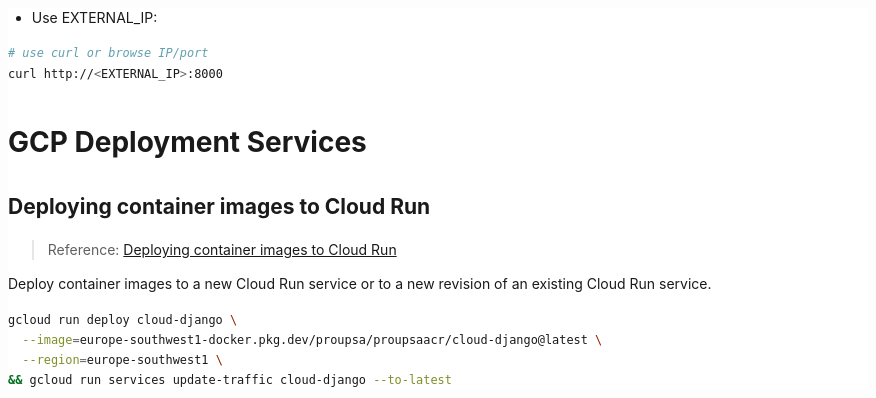 - Use EXTERNAL_IP:

```bash
# use curl or browse IP/port
curl http://<EXTERNAL_IP>:8000
```

# GCP Deployment Services

## Deploying container images to Cloud Run

> Reference: [Deploying container images to Cloud Run](https://cloud.google.com/run/docs/deploying)

Deploy container images to a new Cloud Run service or to a new revision of an existing Cloud Run service.

```bash
gcloud run deploy cloud-django \
  --image=europe-southwest1-docker.pkg.dev/proupsa/proupsaacr/cloud-django@latest \
  --region=europe-southwest1 \
&& gcloud run services update-traffic cloud-django --to-latest
```
